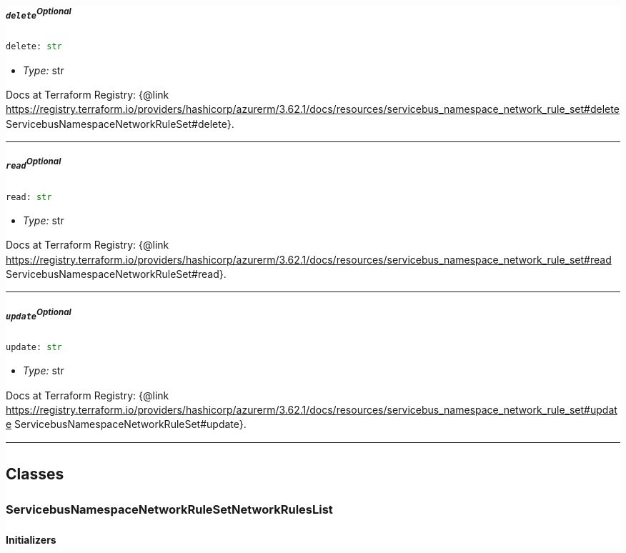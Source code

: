 
##### `delete`<sup>Optional</sup> <a name="delete" id="@cdktf/provider-azurerm.servicebusNamespaceNetworkRuleSet.ServicebusNamespaceNetworkRuleSetTimeouts.property.delete"></a>

```python
delete: str
```

- *Type:* str

Docs at Terraform Registry: {@link https://registry.terraform.io/providers/hashicorp/azurerm/3.62.1/docs/resources/servicebus_namespace_network_rule_set#delete ServicebusNamespaceNetworkRuleSet#delete}.

---

##### `read`<sup>Optional</sup> <a name="read" id="@cdktf/provider-azurerm.servicebusNamespaceNetworkRuleSet.ServicebusNamespaceNetworkRuleSetTimeouts.property.read"></a>

```python
read: str
```

- *Type:* str

Docs at Terraform Registry: {@link https://registry.terraform.io/providers/hashicorp/azurerm/3.62.1/docs/resources/servicebus_namespace_network_rule_set#read ServicebusNamespaceNetworkRuleSet#read}.

---

##### `update`<sup>Optional</sup> <a name="update" id="@cdktf/provider-azurerm.servicebusNamespaceNetworkRuleSet.ServicebusNamespaceNetworkRuleSetTimeouts.property.update"></a>

```python
update: str
```

- *Type:* str

Docs at Terraform Registry: {@link https://registry.terraform.io/providers/hashicorp/azurerm/3.62.1/docs/resources/servicebus_namespace_network_rule_set#update ServicebusNamespaceNetworkRuleSet#update}.

---

## Classes <a name="Classes" id="Classes"></a>

### ServicebusNamespaceNetworkRuleSetNetworkRulesList <a name="ServicebusNamespaceNetworkRuleSetNetworkRulesList" id="@cdktf/provider-azurerm.servicebusNamespaceNetworkRuleSet.ServicebusNamespaceNetworkRuleSetNetworkRulesList"></a>

#### Initializers <a name="Initializers" id="@cdktf/provider-azurerm.servicebusNamespaceNetworkRuleSet.ServicebusNamespaceNetworkRuleSetNetworkRulesList.Initializer"></a>
